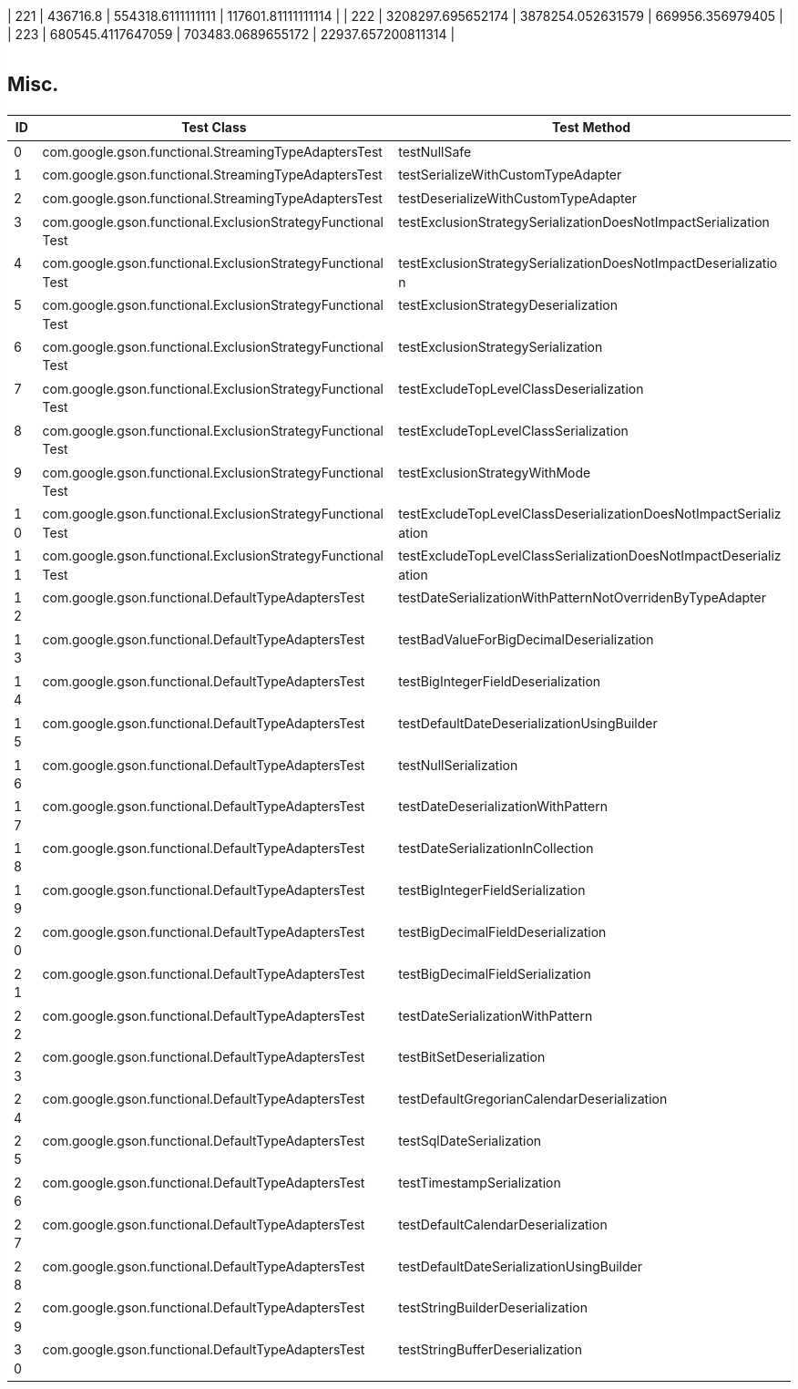 | 221 | 436716.8 | 554318.6111111111 | 117601.81111111114 |
| 222 | 3208297.695652174 | 3878254.052631579 | 669956.356979405 |
| 223 | 680545.4117647059 | 703483.0689655172 | 22937.657200811314 |

## Misc.

| ID | Test Class | Test Method |
| --- | --- | --- |
| 0 | com.google.gson.functional.StreamingTypeAdaptersTest | testNullSafe |
| 1 | com.google.gson.functional.StreamingTypeAdaptersTest | testSerializeWithCustomTypeAdapter |
| 2 | com.google.gson.functional.StreamingTypeAdaptersTest | testDeserializeWithCustomTypeAdapter |
| 3 | com.google.gson.functional.ExclusionStrategyFunctionalTest | testExclusionStrategySerializationDoesNotImpactSerialization |
| 4 | com.google.gson.functional.ExclusionStrategyFunctionalTest | testExclusionStrategySerializationDoesNotImpactDeserialization |
| 5 | com.google.gson.functional.ExclusionStrategyFunctionalTest | testExclusionStrategyDeserialization |
| 6 | com.google.gson.functional.ExclusionStrategyFunctionalTest | testExclusionStrategySerialization |
| 7 | com.google.gson.functional.ExclusionStrategyFunctionalTest | testExcludeTopLevelClassDeserialization |
| 8 | com.google.gson.functional.ExclusionStrategyFunctionalTest | testExcludeTopLevelClassSerialization |
| 9 | com.google.gson.functional.ExclusionStrategyFunctionalTest | testExclusionStrategyWithMode |
| 10 | com.google.gson.functional.ExclusionStrategyFunctionalTest | testExcludeTopLevelClassDeserializationDoesNotImpactSerialization |
| 11 | com.google.gson.functional.ExclusionStrategyFunctionalTest | testExcludeTopLevelClassSerializationDoesNotImpactDeserialization |
| 12 | com.google.gson.functional.DefaultTypeAdaptersTest | testDateSerializationWithPatternNotOverridenByTypeAdapter |
| 13 | com.google.gson.functional.DefaultTypeAdaptersTest | testBadValueForBigDecimalDeserialization |
| 14 | com.google.gson.functional.DefaultTypeAdaptersTest | testBigIntegerFieldDeserialization |
| 15 | com.google.gson.functional.DefaultTypeAdaptersTest | testDefaultDateDeserializationUsingBuilder |
| 16 | com.google.gson.functional.DefaultTypeAdaptersTest | testNullSerialization |
| 17 | com.google.gson.functional.DefaultTypeAdaptersTest | testDateDeserializationWithPattern |
| 18 | com.google.gson.functional.DefaultTypeAdaptersTest | testDateSerializationInCollection |
| 19 | com.google.gson.functional.DefaultTypeAdaptersTest | testBigIntegerFieldSerialization |
| 20 | com.google.gson.functional.DefaultTypeAdaptersTest | testBigDecimalFieldDeserialization |
| 21 | com.google.gson.functional.DefaultTypeAdaptersTest | testBigDecimalFieldSerialization |
| 22 | com.google.gson.functional.DefaultTypeAdaptersTest | testDateSerializationWithPattern |
| 23 | com.google.gson.functional.DefaultTypeAdaptersTest | testBitSetDeserialization |
| 24 | com.google.gson.functional.DefaultTypeAdaptersTest | testDefaultGregorianCalendarDeserialization |
| 25 | com.google.gson.functional.DefaultTypeAdaptersTest | testSqlDateSerialization |
| 26 | com.google.gson.functional.DefaultTypeAdaptersTest | testTimestampSerialization |
| 27 | com.google.gson.functional.DefaultTypeAdaptersTest | testDefaultCalendarDeserialization |
| 28 | com.google.gson.functional.DefaultTypeAdaptersTest | testDefaultDateSerializationUsingBuilder |
| 29 | com.google.gson.functional.DefaultTypeAdaptersTest | testStringBuilderDeserialization |
| 30 | com.google.gson.functional.DefaultTypeAdaptersTest | testStringBufferDeserialization |